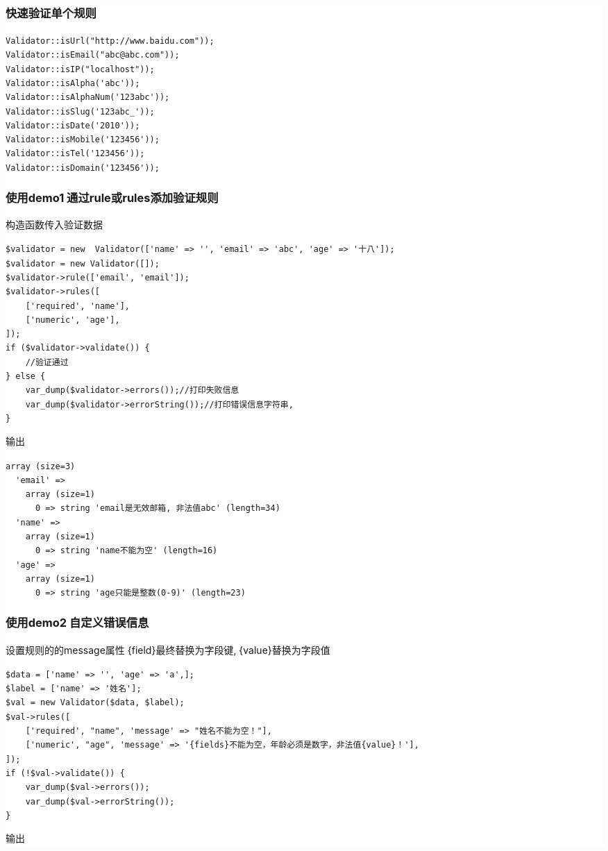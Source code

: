 
### 快速验证单个规则 
```
Validator::isUrl("http://www.baidu.com"));
Validator::isEmail("abc@abc.com"));
Validator::isIP("localhost"));
Validator::isAlpha('abc'));
Validator::isAlphaNum('123abc'));
Validator::isSlug('123abc_'));
Validator::isDate('2010'));
Validator::isMobile('123456'));
Validator::isTel('123456'));
Validator::isDomain('123456'));
```

### 使用demo1 通过rule或rules添加验证规则
构造函数传入验证数据
```
$validator = new  Validator(['name' => '', 'email' => 'abc', 'age' => '十八']);
$validator = new Validator([]);
$validator->rule(['email', 'email']);
$validator->rules([
    ['required', 'name'],
    ['numeric', 'age'],
]);
if ($validator->validate()) {
    //验证通过
} else {
    var_dump($validator->errors());//打印失败信息
    var_dump($validator->errorString());//打印错误信息字符串,
}
```
输出
```
array (size=3)
  'email' => 
    array (size=1)
      0 => string 'email是无效邮箱, 非法值abc' (length=34)
  'name' => 
    array (size=1)
      0 => string 'name不能为空' (length=16)
  'age' => 
    array (size=1)
      0 => string 'age只能是整数(0-9)' (length=23)
```


### 使用demo2 自定义错误信息

设置规则的的message属性
{field}最终替换为字段键, {value}替换为字段值
```        
$data = ['name' => '', 'age' => 'a',];
$label = ['name' => '姓名'];
$val = new Validator($data, $label);
$val->rules([
    ['required', "name", 'message' => "姓名不能为空！"],
    ['numeric', "age", 'message' => '{fields}不能为空，年龄必须是数字，非法值{value}！'],
]);
if (!$val->validate()) {
    var_dump($val->errors());
    var_dump($val->errorString());
}
```
输出